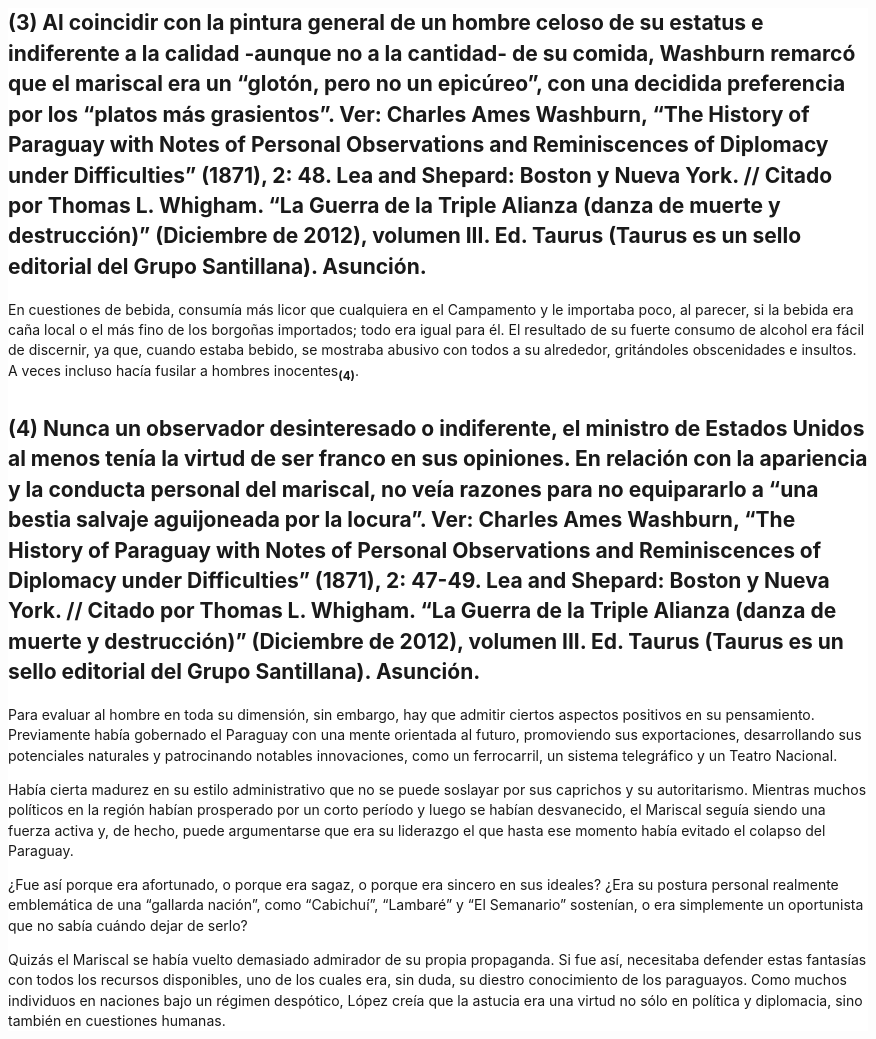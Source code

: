 ## **(3) Al coincidir con la pintura general de un hombre celoso de su estatus e indiferente a la calidad -aunque no a la cantidad- de su comida, Washburn remarcó que el mariscal era un “glotón, pero no un epicúreo”, con una decidida preferencia por los “platos más grasientos”. Ver: Charles Ames Washburn, “The History of Paraguay with Notes of Personal Observations and Reminiscences of Diplomacy under Difficulties” (1871), 2: 48. Lea and Shepard: Boston y Nueva York. // Citado por Thomas L. Whigham. “La Guerra de la Triple Alianza (danza de muerte y destrucción)” (Diciembre de 2012), volumen III. Ed. Taurus (Taurus es un sello editorial del Grupo Santillana). Asunción.**

En cuestiones de bebida, consumía más licor que cualquiera en el Campamento y le importaba poco, al parecer, si la bebida era caña local o el más fino de los borgoñas importados; todo era igual para él. El resultado de su fuerte consumo de alcohol era fácil de discernir, ya que, cuando estaba bebido, se mostraba abusivo con todos a su alrededor, gritándoles obscenidades e insultos. A veces incluso hacía fusilar a hombres inocentes<sub><strong>(4)</strong></sub>.

## **(4) Nunca un observador desinteresado o indiferente, el ministro de Estados Unidos al menos tenía la virtud de ser franco en sus opiniones. En relación con la apariencia y la conducta personal del mariscal, no veía razones para no equipararlo a “una bestia salvaje aguijoneada por la locura”. Ver: Charles Ames Washburn, “The History of Paraguay with Notes of Personal Observations and Reminiscences of Diplomacy under Difficulties” (1871), 2: 47-49. Lea and Shepard: Boston y Nueva York. // Citado por Thomas L. Whigham. “La Guerra de la Triple Alianza (danza de muerte y destrucción)” (Diciembre de 2012), volumen III. Ed. Taurus (Taurus es un sello editorial del Grupo Santillana). Asunción.**

Para evaluar al hombre en toda su dimensión, sin embargo, hay que admitir ciertos aspectos positivos en su pensamiento. Previamente había gobernado el Paraguay con una mente orientada al futuro, promoviendo sus exportaciones, desarrollando sus potenciales naturales y patrocinando notables innovaciones, como un ferrocarril, un sistema telegráfico y un Teatro Nacional.

Había cierta madurez en su estilo administrativo que no se puede soslayar por sus caprichos y su autoritarismo. Mientras muchos políticos en la región habían prosperado por un corto período y luego se habían desvanecido, el Mariscal seguía siendo una fuerza activa y, de hecho, puede argumentarse que era su liderazgo el que hasta ese momento había evitado el colapso del Paraguay.

¿Fue así porque era afortunado, o porque era sagaz, o porque era sincero en sus ideales? ¿Era su postura personal realmente emblemática de una “gallarda nación”, como “Cabichuí”, “Lambaré” y “El Semanario” sostenían, o era simplemente un oportunista que no sabía cuándo dejar de serlo?

Quizás el Mariscal se había vuelto demasiado admirador de su propia propaganda. Si fue así, necesitaba defender estas fantasías con todos los recursos disponibles, uno de los cuales era, sin duda, su diestro conocimiento de los paraguayos. Como muchos individuos en naciones bajo un régimen despótico, López creía que la astucia era una virtud no sólo en política y diplomacia, sino también en cuestiones humanas.
